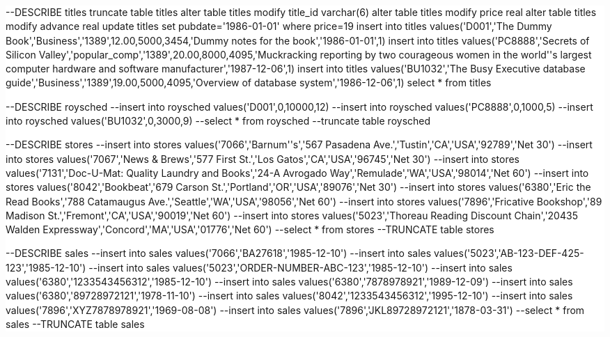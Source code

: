 --DESCRIBE titles
truncate table titles
alter table titles modify title_id varchar(6)
alter table titles modify price real
alter table titles modify advance real
update titles set pubdate='1986-01-01' where price=19
insert into titles values('D001','The Dummy Book','Business','1389',12.00,5000,3454,'Dummy notes for the book','1986-01-01',1)
insert into titles values('PC8888','Secrets of Silicon Valley','popular_comp','1389',20.00,8000,4095,'Muckracking reporting by two courageous women in the world''s largest computer hardware and software manufacturer','1987-12-06',1)
insert into titles values('BU1032','The Busy Executive database guide','Business','1389',19.00,5000,4095,'Overview of database system','1986-12-06',1)
select * from titles

--DESCRIBE roysched
--insert into roysched values('D001',0,10000,12)
--insert into roysched values('PC8888',0,1000,5)
--insert into roysched values('BU1032',0,3000,9)
--select * from roysched
--truncate table roysched

--DESCRIBE stores
--insert into stores values('7066','Barnum''s','567 Pasadena Ave.','Tustin','CA','USA','92789','Net 30')
--insert into stores values('7067','News & Brews','577 First St.','Los Gatos','CA','USA','96745','Net 30')
--insert into stores values('7131','Doc-U-Mat: Quality Laundry and Books','24-A Avrogado Way','Remulade','WA','USA','98014','Net 60')
--insert into stores values('8042','Bookbeat','679 Carson St.','Portland','OR','USA','89076','Net 30')
--insert into stores values('6380','Eric the Read Books','788 Catamaugus Ave.','Seattle','WA','USA','98056','Net 60')
--insert into stores values('7896','Fricative Bookshop','89 Madison St.','Fremont','CA','USA','90019','Net 60')
--insert into stores values('5023','Thoreau Reading Discount Chain','20435 Walden Expressway','Concord','MA','USA','01776','Net 60')
--select * from stores
--TRUNCATE table stores

--DESCRIBE sales
--insert into sales values('7066','BA27618','1985-12-10')
--insert into sales values('5023','AB-123-DEF-425-123','1985-12-10')
--insert into sales values('5023','ORDER-NUMBER-ABC-123','1985-12-10')
--insert into sales values('6380','1233543456312','1985-12-10')
--insert into sales values('6380','7878978921','1989-12-09')
--insert into sales values('6380','89728972121','1978-11-10')
--insert into sales values('8042','1233543456312','1995-12-10')
--insert into sales values('7896','XYZ7878978921','1969-08-08')
--insert into sales values('7896','JKL89728972121','1878-03-31')
--select * from sales
--TRUNCATE table sales
